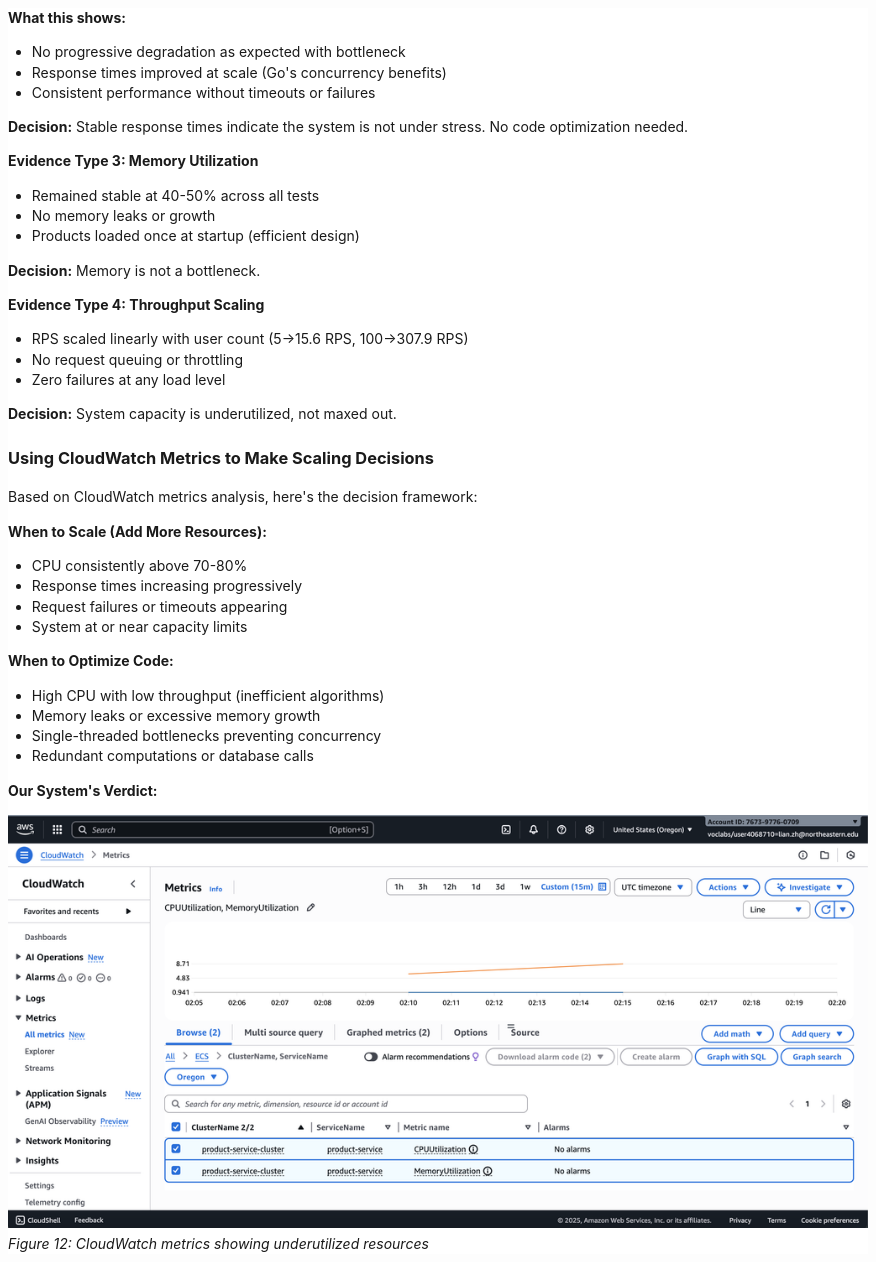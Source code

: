 **What this shows:**
- No progressive degradation as expected with bottleneck
- Response times improved at scale (Go's concurrency benefits)
- Consistent performance without timeouts or failures

**Decision:** Stable response times indicate the system is not under stress. No code optimization needed.

**Evidence Type 3: Memory Utilization**

- Remained stable at 40-50% across all tests
- No memory leaks or growth
- Products loaded once at startup (efficient design)

**Decision:** Memory is not a bottleneck.

**Evidence Type 4: Throughput Scaling**

- RPS scaled linearly with user count (5→15.6 RPS, 100→307.9 RPS)
- No request queuing or throttling
- Zero failures at any load level

**Decision:** System capacity is underutilized, not maxed out.

### Using CloudWatch Metrics to Make Scaling Decisions

Based on CloudWatch metrics analysis, here's the decision framework:

**When to Scale (Add More Resources):**
- CPU consistently above 70-80%
- Response times increasing progressively
- Request failures or timeouts appearing
- System at or near capacity limits

**When to Optimize Code:**
- High CPU with low throughput (inefficient algorithms)
- Memory leaks or excessive memory growth
- Single-threaded bottlenecks preventing concurrency
- Redundant computations or database calls

**Our System's Verdict:**

![CloudWatch Decision Matrix](res/screenshots/hw6/cloudwatch_metrics_5users_baseline.png)
*Figure 12: CloudWatch metrics showing underutilized resources*
